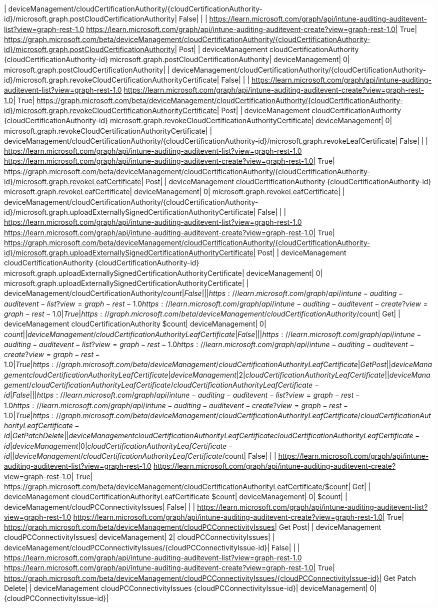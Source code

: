 | deviceManagement/cloudCertificationAuthority/{cloudCertificationAuthority-id}/microsoft.graph.postCloudCertificationAuthority| False| | | https://learn.microsoft.com/graph/api/intune-auditing-auditevent-list?view=graph-rest-1.0 https://learn.microsoft.com/graph/api/intune-auditing-auditevent-create?view=graph-rest-1.0| True| https://graph.microsoft.com/beta/deviceManagement/cloudCertificationAuthority/{cloudCertificationAuthority-id}/microsoft.graph.postCloudCertificationAuthority| Post| | deviceManagement cloudCertificationAuthority {cloudCertificationAuthority-id} microsoft.graph.postCloudCertificationAuthority| deviceManagement| 0| microsoft.graph.postCloudCertificationAuthority|
| deviceManagement/cloudCertificationAuthority/{cloudCertificationAuthority-id}/microsoft.graph.revokeCloudCertificationAuthorityCertificate| False| | | https://learn.microsoft.com/graph/api/intune-auditing-auditevent-list?view=graph-rest-1.0 https://learn.microsoft.com/graph/api/intune-auditing-auditevent-create?view=graph-rest-1.0| True| https://graph.microsoft.com/beta/deviceManagement/cloudCertificationAuthority/{cloudCertificationAuthority-id}/microsoft.graph.revokeCloudCertificationAuthorityCertificate| Post| | deviceManagement cloudCertificationAuthority {cloudCertificationAuthority-id} microsoft.graph.revokeCloudCertificationAuthorityCertificate| deviceManagement| 0| microsoft.graph.revokeCloudCertificationAuthorityCertificate|
| deviceManagement/cloudCertificationAuthority/{cloudCertificationAuthority-id}/microsoft.graph.revokeLeafCertificate| False| | | https://learn.microsoft.com/graph/api/intune-auditing-auditevent-list?view=graph-rest-1.0 https://learn.microsoft.com/graph/api/intune-auditing-auditevent-create?view=graph-rest-1.0| True| https://graph.microsoft.com/beta/deviceManagement/cloudCertificationAuthority/{cloudCertificationAuthority-id}/microsoft.graph.revokeLeafCertificate| Post| | deviceManagement cloudCertificationAuthority {cloudCertificationAuthority-id} microsoft.graph.revokeLeafCertificate| deviceManagement| 0| microsoft.graph.revokeLeafCertificate|
| deviceManagement/cloudCertificationAuthority/{cloudCertificationAuthority-id}/microsoft.graph.uploadExternallySignedCertificationAuthorityCertificate| False| | | https://learn.microsoft.com/graph/api/intune-auditing-auditevent-list?view=graph-rest-1.0 https://learn.microsoft.com/graph/api/intune-auditing-auditevent-create?view=graph-rest-1.0| True| https://graph.microsoft.com/beta/deviceManagement/cloudCertificationAuthority/{cloudCertificationAuthority-id}/microsoft.graph.uploadExternallySignedCertificationAuthorityCertificate| Post| | deviceManagement cloudCertificationAuthority {cloudCertificationAuthority-id} microsoft.graph.uploadExternallySignedCertificationAuthorityCertificate| deviceManagement| 0| microsoft.graph.uploadExternallySignedCertificationAuthorityCertificate|
| deviceManagement/cloudCertificationAuthority/$count| False| | | https://learn.microsoft.com/graph/api/intune-auditing-auditevent-list?view=graph-rest-1.0 https://learn.microsoft.com/graph/api/intune-auditing-auditevent-create?view=graph-rest-1.0| True| https://graph.microsoft.com/beta/deviceManagement/cloudCertificationAuthority/$count| Get| | deviceManagement cloudCertificationAuthority $count| deviceManagement| 0| $count|
| deviceManagement/cloudCertificationAuthorityLeafCertificate| False| | | https://learn.microsoft.com/graph/api/intune-auditing-auditevent-list?view=graph-rest-1.0 https://learn.microsoft.com/graph/api/intune-auditing-auditevent-create?view=graph-rest-1.0| True| https://graph.microsoft.com/beta/deviceManagement/cloudCertificationAuthorityLeafCertificate| Get Post|  | deviceManagement cloudCertificationAuthorityLeafCertificate| deviceManagement| 2| cloudCertificationAuthorityLeafCertificate|
| deviceManagement/cloudCertificationAuthorityLeafCertificate/{cloudCertificationAuthorityLeafCertificate-id}| False| | | https://learn.microsoft.com/graph/api/intune-auditing-auditevent-list?view=graph-rest-1.0 https://learn.microsoft.com/graph/api/intune-auditing-auditevent-create?view=graph-rest-1.0| True| https://graph.microsoft.com/beta/deviceManagement/cloudCertificationAuthorityLeafCertificate/{cloudCertificationAuthorityLeafCertificate-id}| Get Patch Delete|   | deviceManagement cloudCertificationAuthorityLeafCertificate {cloudCertificationAuthorityLeafCertificate-id}| deviceManagement| 0| {cloudCertificationAuthorityLeafCertificate-id}|
| deviceManagement/cloudCertificationAuthorityLeafCertificate/$count| False| | | https://learn.microsoft.com/graph/api/intune-auditing-auditevent-list?view=graph-rest-1.0 https://learn.microsoft.com/graph/api/intune-auditing-auditevent-create?view=graph-rest-1.0| True| https://graph.microsoft.com/beta/deviceManagement/cloudCertificationAuthorityLeafCertificate/$count| Get| | deviceManagement cloudCertificationAuthorityLeafCertificate $count| deviceManagement| 0| $count|
| deviceManagement/cloudPCConnectivityIssues| False| | | https://learn.microsoft.com/graph/api/intune-auditing-auditevent-list?view=graph-rest-1.0 https://learn.microsoft.com/graph/api/intune-auditing-auditevent-create?view=graph-rest-1.0| True| https://graph.microsoft.com/beta/deviceManagement/cloudPCConnectivityIssues| Get Post|  | deviceManagement cloudPCConnectivityIssues| deviceManagement| 2| cloudPCConnectivityIssues|
| deviceManagement/cloudPCConnectivityIssues/{cloudPCConnectivityIssue-id}| False| | | https://learn.microsoft.com/graph/api/intune-auditing-auditevent-list?view=graph-rest-1.0 https://learn.microsoft.com/graph/api/intune-auditing-auditevent-create?view=graph-rest-1.0| True| https://graph.microsoft.com/beta/deviceManagement/cloudPCConnectivityIssues/{cloudPCConnectivityIssue-id}| Get Patch Delete|   | deviceManagement cloudPCConnectivityIssues {cloudPCConnectivityIssue-id}| deviceManagement| 0| {cloudPCConnectivityIssue-id}|